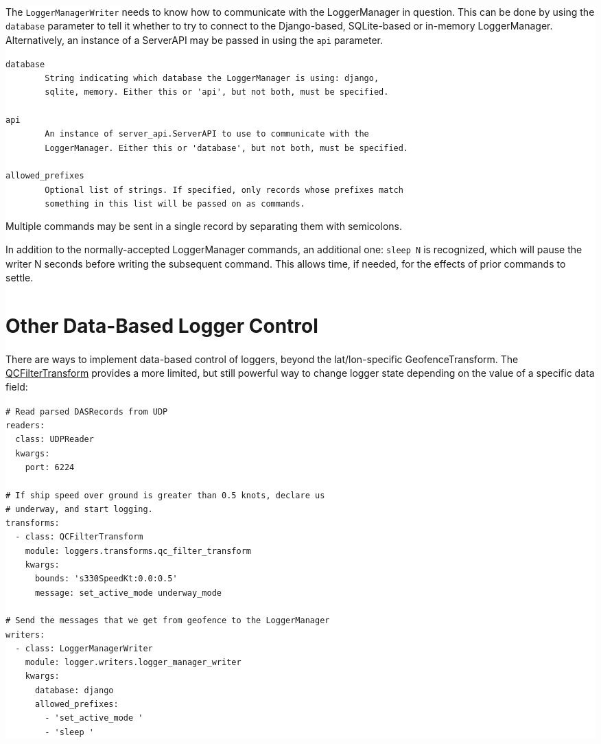 The `LoggerManagerWriter` needs to know how to communicate with the LoggerManager in question. This can be done by using
the `database` parameter to tell it whether to try to connect to the Django-based, SQLite-based or in-memory LoggerManager.
Alternatively, an instance of a ServerAPI may be passed in using the `api` parameter.
```
database
        String indicating which database the LoggerManager is using: django,
        sqlite, memory. Either this or 'api', but not both, must be specified.

api
        An instance of server_api.ServerAPI to use to communicate with the
        LoggerManager. Either this or 'database', but not both, must be specified.

allowed_prefixes
        Optional list of strings. If specified, only records whose prefixes match
        something in this list will be passed on as commands.
```

Multiple commands may be sent in a single record by separating them with
semicolons.

In addition to the normally-accepted LoggerManager commands, an additional
one: `sleep N` is recognized, which will pause the writer N seconds before
writing the subsequent command. This allows time, if needed, for the effects
of prior commands to settle.

# Other Data-Based Logger Control

There are ways to implement data-based control of loggers, beyond the lat/lon-specific GeofenceTransform. The
[QCFilterTransform](https://github.com/OceanDataTools/openrvdas/blob/master/logger/transforms/qc_filter_transform.py) provides a more limited, but still powerful way to
change logger state depending on the value of a specific data field:
```
# Read parsed DASRecords from UDP
readers:
  class: UDPReader
  kwargs:
    port: 6224
    
# If ship speed over ground is greater than 0.5 knots, declare us
# underway, and start logging.
transforms:
  - class: QCFilterTransform
    module: loggers.transforms.qc_filter_transform
    kwargs:
      bounds: 's330SpeedKt:0.0:0.5'
      message: set_active_mode underway_mode
      
# Send the messages that we get from geofence to the LoggerManager
writers:
  - class: LoggerManagerWriter
    module: logger.writers.logger_manager_writer
    kwargs:
      database: django
      allowed_prefixes:
        - 'set_active_mode '
        - 'sleep '
```
